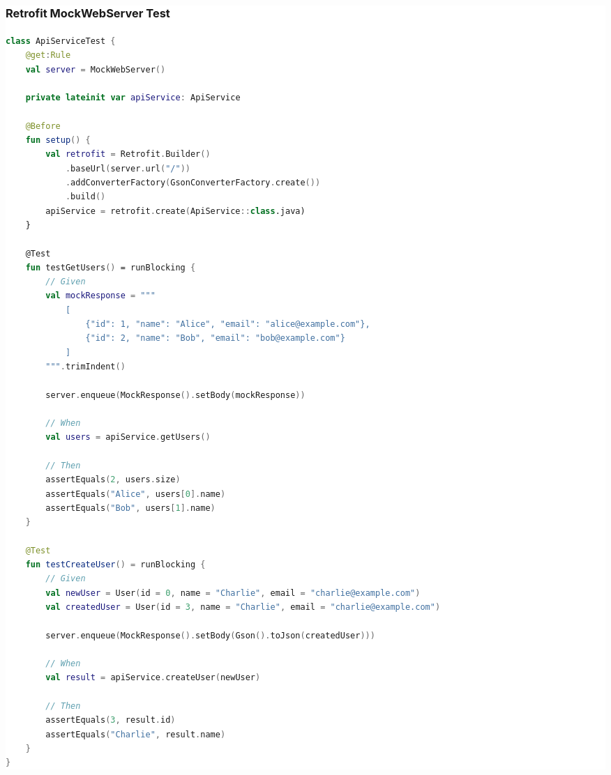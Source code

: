 ### Retrofit MockWebServer Test
```kotlin
class ApiServiceTest {
    @get:Rule
    val server = MockWebServer()

    private lateinit var apiService: ApiService

    @Before
    fun setup() {
        val retrofit = Retrofit.Builder()
            .baseUrl(server.url("/"))
            .addConverterFactory(GsonConverterFactory.create())
            .build()
        apiService = retrofit.create(ApiService::class.java)
    }

    @Test
    fun testGetUsers() = runBlocking {
        // Given
        val mockResponse = """
            [
                {"id": 1, "name": "Alice", "email": "alice@example.com"},
                {"id": 2, "name": "Bob", "email": "bob@example.com"}
            ]
        """.trimIndent()
        
        server.enqueue(MockResponse().setBody(mockResponse))

        // When
        val users = apiService.getUsers()

        // Then
        assertEquals(2, users.size)
        assertEquals("Alice", users[0].name)
        assertEquals("Bob", users[1].name)
    }

    @Test
    fun testCreateUser() = runBlocking {
        // Given
        val newUser = User(id = 0, name = "Charlie", email = "charlie@example.com")
        val createdUser = User(id = 3, name = "Charlie", email = "charlie@example.com")
        
        server.enqueue(MockResponse().setBody(Gson().toJson(createdUser)))

        // When
        val result = apiService.createUser(newUser)

        // Then
        assertEquals(3, result.id)
        assertEquals("Charlie", result.name)
    }
}
```
